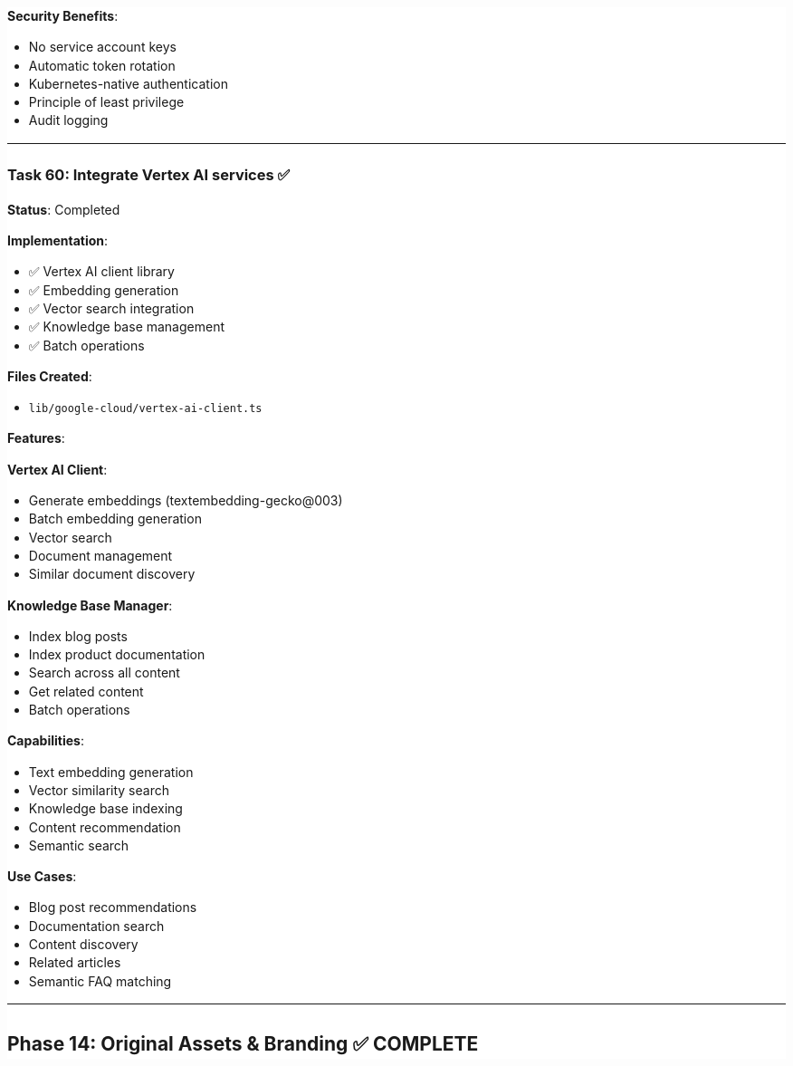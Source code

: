 **Security Benefits**:
- No service account keys
- Automatic token rotation
- Kubernetes-native authentication
- Principle of least privilege
- Audit logging

---

### Task 60: Integrate Vertex AI services ✅
**Status**: Completed

**Implementation**:
- ✅ Vertex AI client library
- ✅ Embedding generation
- ✅ Vector search integration
- ✅ Knowledge base management
- ✅ Batch operations

**Files Created**:
- `lib/google-cloud/vertex-ai-client.ts`

**Features**:

**Vertex AI Client**:
- Generate embeddings (textembedding-gecko@003)
- Batch embedding generation
- Vector search
- Document management
- Similar document discovery

**Knowledge Base Manager**:
- Index blog posts
- Index product documentation
- Search across all content
- Get related content
- Batch operations

**Capabilities**:
- Text embedding generation
- Vector similarity search
- Knowledge base indexing
- Content recommendation
- Semantic search

**Use Cases**:
- Blog post recommendations
- Documentation search
- Content discovery
- Related articles
- Semantic FAQ matching

---

## Phase 14: Original Assets & Branding ✅ COMPLETE
